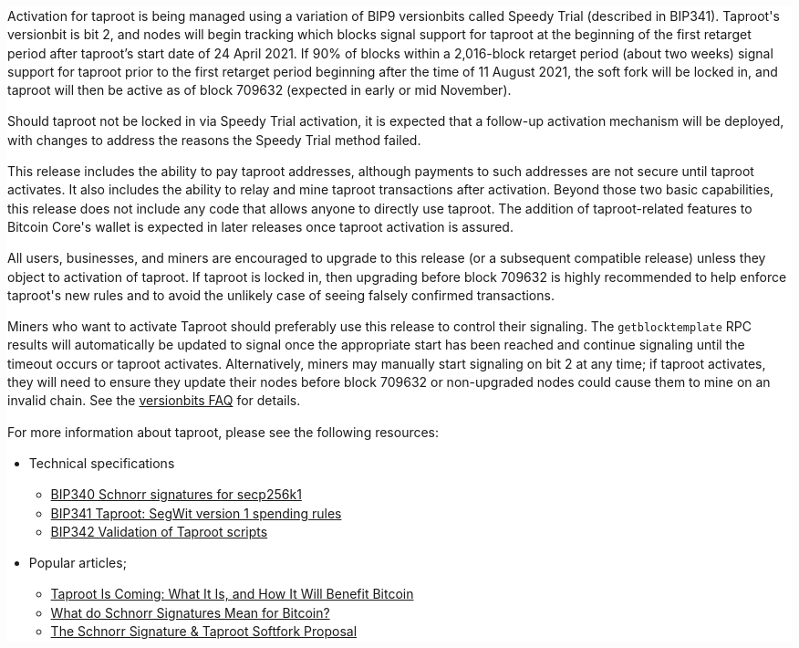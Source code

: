Activation for taproot is being managed using a variation of BIP9
versionbits called Speedy Trial (described in BIP341). Taproot's
versionbit is bit 2, and nodes will begin tracking which blocks signal
support for taproot at the beginning of the first retarget period after
taproot’s start date of 24 April 2021.  If 90% of blocks within a
2,016-block retarget period (about two weeks) signal support for taproot
prior to the first retarget period beginning after the time of 11 August
2021, the soft fork will be locked in, and taproot will then be active
as of block 709632 (expected in early or mid November).

Should taproot not be locked in via Speedy Trial activation, it is
expected that a follow-up activation mechanism will be deployed, with
changes to address the reasons the Speedy Trial method failed.

This release includes the ability to pay taproot addresses, although
payments to such addresses are not secure until taproot activates.
It also includes the ability to relay and mine taproot transactions
after activation.  Beyond those two basic capabilities, this release
does not include any code that allows anyone to directly use taproot.
The addition of taproot-related features to Bitcoin Core's wallet is
expected in later releases once taproot activation is assured.

All users, businesses, and miners are encouraged to upgrade to this
release (or a subsequent compatible release) unless they object to
activation of taproot.  If taproot is locked in, then upgrading before
block 709632 is highly recommended to help enforce taproot's new rules
and to avoid the unlikely case of seeing falsely confirmed transactions.

Miners who want to activate Taproot should preferably use this release
to control their signaling.  The `getblocktemplate` RPC results will
automatically be updated to signal once the appropriate start has been
reached and continue signaling until the timeout occurs or taproot
activates.  Alternatively, miners may manually start signaling on bit 2
at any time; if taproot activates, they will need to ensure they update
their nodes before block 709632 or non-upgraded nodes could cause them to mine on
an invalid chain.  See the [versionbits
FAQ](https://bitcoincore.org/en/2016/06/08/version-bits-miners-faq/) for
details.


For more information about taproot, please see the following resources:

- Technical specifications
  - [BIP340 Schnorr signatures for secp256k1](https://github.com/bitcoin/bips/blob/master/bip-0340.mediawiki) 
  - [BIP341 Taproot: SegWit version 1 spending rules](https://github.com/bitcoin/bips/blob/master/bip-0341.mediawiki)
  - [BIP342 Validation of Taproot scripts](https://github.com/bitcoin/bips/blob/master/bip-0342.mediawiki)

- Popular articles;
  - [Taproot Is Coming: What It Is, and How It Will Benefit Bitcoin](https://bitcoinmagazine.com/technical/taproot-coming-what-it-and-how-it-will-benefit-bitcoin)
  - [What do Schnorr Signatures Mean for Bitcoin?](https://academy.binance.com/en/articles/what-do-schnorr-signatures-mean-for-bitcoin)
  - [The Schnorr Signature & Taproot Softfork Proposal](https://blog.bitmex.com/the-schnorr-signature-taproot-softfork-proposal/)
